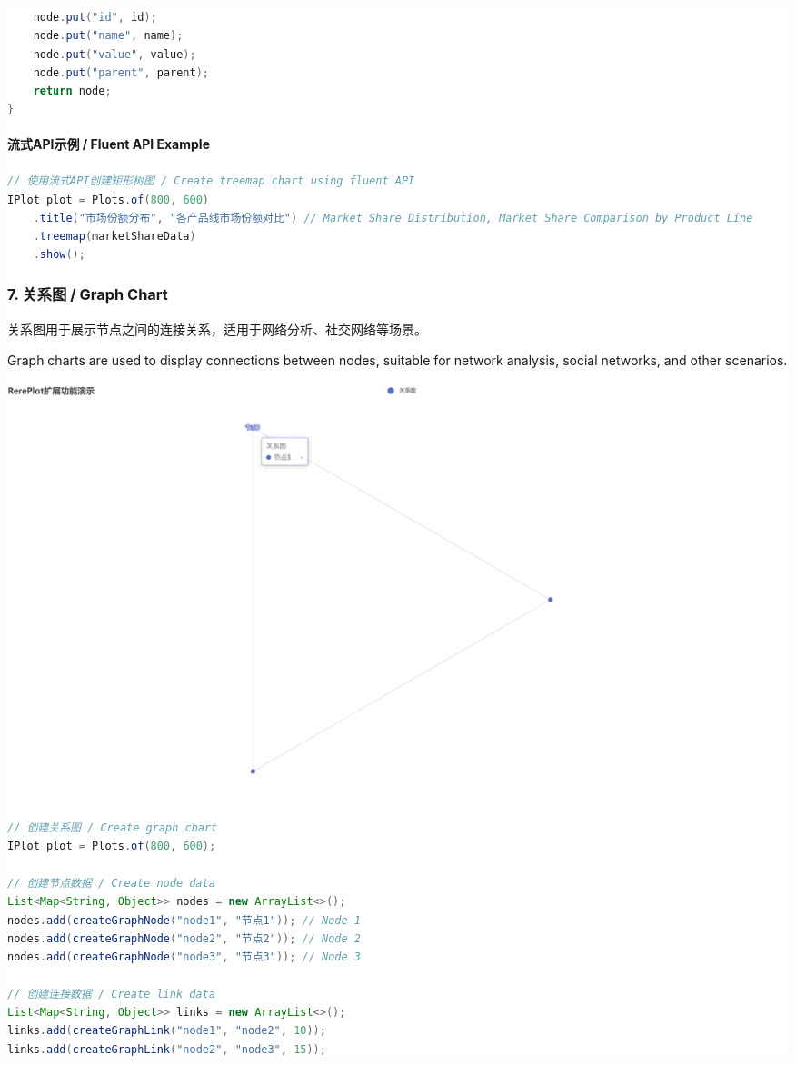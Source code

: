 ```java
    node.put("id", id);
    node.put("name", name);
    node.put("value", value);
    node.put("parent", parent);
    return node;
}
```

#### 流式API示例 / Fluent API Example

```java
// 使用流式API创建矩形树图 / Create treemap chart using fluent API
IPlot plot = Plots.of(800, 600)
    .title("市场份额分布", "各产品线市场份额对比") // Market Share Distribution, Market Share Comparison by Product Line
    .treemap(marketShareData)
    .show();
```

### 7. 关系图 / Graph Chart

关系图用于展示节点之间的连接关系，适用于网络分析、社交网络等场景。

Graph charts are used to display connections between nodes, suitable for network analysis, social networks, and other scenarios.

![关系图示例](images/graph.png)

```java
// 创建关系图 / Create graph chart
IPlot plot = Plots.of(800, 600);

// 创建节点数据 / Create node data
List<Map<String, Object>> nodes = new ArrayList<>();
nodes.add(createGraphNode("node1", "节点1")); // Node 1
nodes.add(createGraphNode("node2", "节点2")); // Node 2
nodes.add(createGraphNode("node3", "节点3")); // Node 3

// 创建连接数据 / Create link data
List<Map<String, Object>> links = new ArrayList<>();
links.add(createGraphLink("node1", "node2", 10));
links.add(createGraphLink("node2", "node3", 15));
```